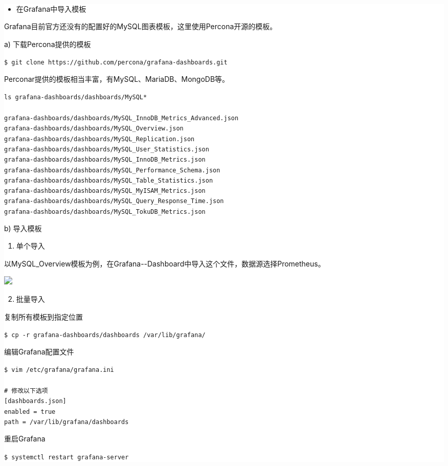 - 在Grafana中导入模板

Grafana目前官方还没有的配置好的MySQL图表模板，这里使用Percona开源的模板。


a) 下载Percona提供的模板

```
$ git clone https://github.com/percona/grafana-dashboards.git
```

Perconar提供的模板相当丰富，有MySQL、MariaDB、MongoDB等。

```
ls grafana-dashboards/dashboards/MySQL*

grafana-dashboards/dashboards/MySQL_InnoDB_Metrics_Advanced.json
grafana-dashboards/dashboards/MySQL_Overview.json
grafana-dashboards/dashboards/MySQL_Replication.json
grafana-dashboards/dashboards/MySQL_User_Statistics.json
grafana-dashboards/dashboards/MySQL_InnoDB_Metrics.json
grafana-dashboards/dashboards/MySQL_Performance_Schema.json
grafana-dashboards/dashboards/MySQL_Table_Statistics.json
grafana-dashboards/dashboards/MySQL_MyISAM_Metrics.json
grafana-dashboards/dashboards/MySQL_Query_Response_Time.json
grafana-dashboards/dashboards/MySQL_TokuDB_Metrics.json
```

b) 导入模板

1. 单个导入

以MySQL_Overview模板为例，在Grafana--Dashboard中导入这个文件，数据源选择Prometheus。

![](https://www.hi-linux.com/img/linux/prometheus20.png)

2. 批量导入

复制所有模板到指定位置

```
$ cp -r grafana-dashboards/dashboards /var/lib/grafana/
```

编辑Grafana配置文件

```
$ vim /etc/grafana/grafana.ini

# 修改以下选项
[dashboards.json]
enabled = true
path = /var/lib/grafana/dashboards
```

重启Grafana

```
$ systemctl restart grafana-server
```
